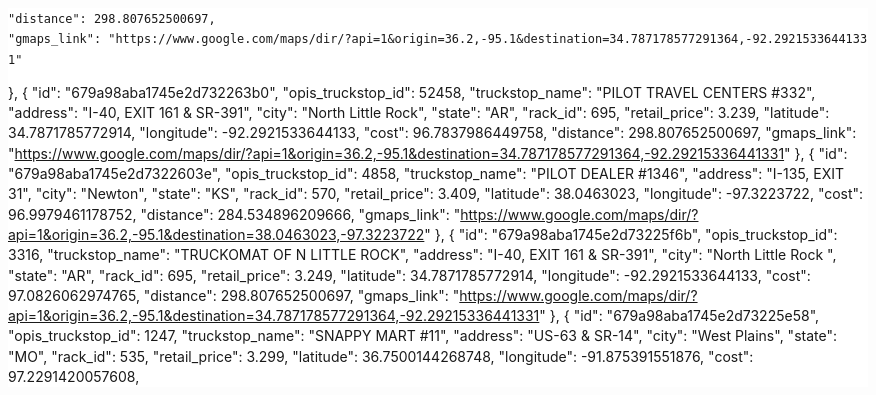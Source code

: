     "distance": 298.807652500697,
    "gmaps_link": "https://www.google.com/maps/dir/?api=1&origin=36.2,-95.1&destination=34.787178577291364,-92.29215336441331"
  },
  {
    "id": "679a98aba1745e2d732263b0",
    "opis_truckstop_id": 52458,
    "truckstop_name": "PILOT TRAVEL CENTERS #332",
    "address": "I-40, EXIT 161 & SR-391",
    "city": "North Little Rock",
    "state": "AR",
    "rack_id": 695,
    "retail_price": 3.239,
    "latitude": 34.7871785772914,
    "longitude": -92.2921533644133,
    "cost": 96.7837986449758,
    "distance": 298.807652500697,
    "gmaps_link": "https://www.google.com/maps/dir/?api=1&origin=36.2,-95.1&destination=34.787178577291364,-92.29215336441331"
  },
  {
    "id": "679a98aba1745e2d7322603e",
    "opis_truckstop_id": 4858,
    "truckstop_name": "PILOT DEALER #1346",
    "address": "I-135, EXIT 31",
    "city": "Newton",
    "state": "KS",
    "rack_id": 570,
    "retail_price": 3.409,
    "latitude": 38.0463023,
    "longitude": -97.3223722,
    "cost": 96.9979461178752,
    "distance": 284.534896209666,
    "gmaps_link": "https://www.google.com/maps/dir/?api=1&origin=36.2,-95.1&destination=38.0463023,-97.3223722"
  },
  {
    "id": "679a98aba1745e2d73225f6b",
    "opis_truckstop_id": 3316,
    "truckstop_name": "TRUCKOMAT OF N LITTLE ROCK",
    "address": "I-40, EXIT 161 & SR-391",
    "city": "North Little Rock                       ",
    "state": "AR",
    "rack_id": 695,
    "retail_price": 3.249,
    "latitude": 34.7871785772914,
    "longitude": -92.2921533644133,
    "cost": 97.0826062974765,
    "distance": 298.807652500697,
    "gmaps_link": "https://www.google.com/maps/dir/?api=1&origin=36.2,-95.1&destination=34.787178577291364,-92.29215336441331"
  },
  {
    "id": "679a98aba1745e2d73225e58",
    "opis_truckstop_id": 1247,
    "truckstop_name": "SNAPPY MART #11",
    "address": "US-63 & SR-14",
    "city": "West Plains",
    "state": "MO",
    "rack_id": 535,
    "retail_price": 3.299,
    "latitude": 36.7500144268748,
    "longitude": -91.875391551876,
    "cost": 97.2291420057608,